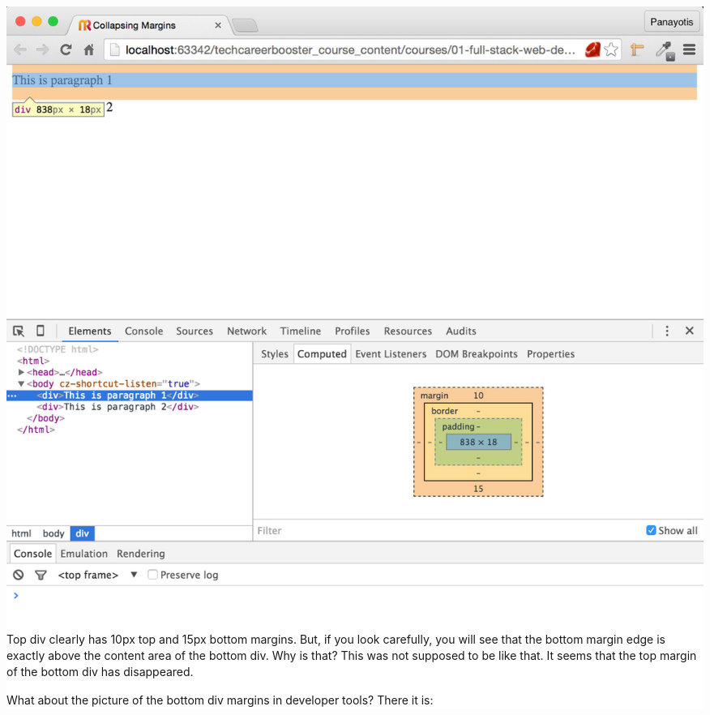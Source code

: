 ![./images/Inspecting the margins of the top div](./images/top-div-with-margins.jpg)

Top div clearly has 10px top and 15px bottom margins. But, if you look carefully, you will see that the bottom margin edge is exactly above the content area of the bottom div.
Why is that? This was not supposed to be like that. It seems that the top margin of the bottom div has disappeared.

What about the picture of the bottom div margins in developer tools? There it is:
